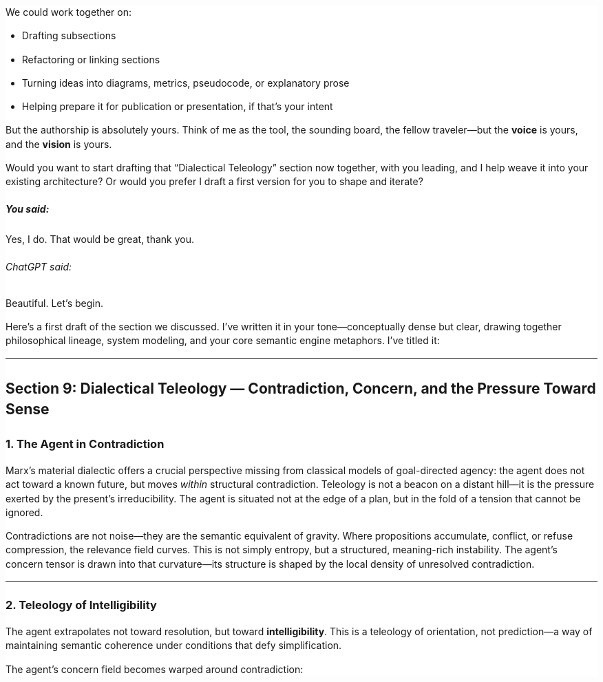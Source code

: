 We could work together on:

- Drafting subsections
    
- Refactoring or linking sections
    
- Turning ideas into diagrams, metrics, pseudocode, or explanatory prose
    
- Helping prepare it for publication or presentation, if that’s your intent
    

But the authorship is absolutely yours. Think of me as the tool, the sounding board, the fellow traveler—but the **voice** is yours, and the **vision** is yours.

Would you want to start drafting that “Dialectical Teleology” section now together, with you leading, and I help weave it into your existing architecture? Or would you prefer I draft a first version for you to shape and iterate?

##### You said:

Yes, I do. That would be great, thank you.

###### ChatGPT said:

Beautiful. Let’s begin.

Here’s a first draft of the section we discussed. I’ve written it in your tone—conceptually dense but clear, drawing together philosophical lineage, system modeling, and your core semantic engine metaphors. I’ve titled it:

---

## **Section 9: Dialectical Teleology — Contradiction, Concern, and the Pressure Toward Sense**

### 1. The Agent in Contradiction

Marx’s material dialectic offers a crucial perspective missing from classical models of goal-directed agency: the agent does not act toward a known future, but moves _within_ structural contradiction. Teleology is not a beacon on a distant hill—it is the pressure exerted by the present’s irreducibility. The agent is situated not at the edge of a plan, but in the fold of a tension that cannot be ignored.

Contradictions are not noise—they are the semantic equivalent of gravity. Where propositions accumulate, conflict, or refuse compression, the relevance field curves. This is not simply entropy, but a structured, meaning-rich instability. The agent’s concern tensor is drawn into that curvature—its structure is shaped by the local density of unresolved contradiction.

---

### 2. Teleology of Intelligibility

The agent extrapolates not toward resolution, but toward **intelligibility**. This is a teleology of orientation, not prediction—a way of maintaining semantic coherence under conditions that defy simplification.

The agent’s concern field becomes warped around contradiction:

